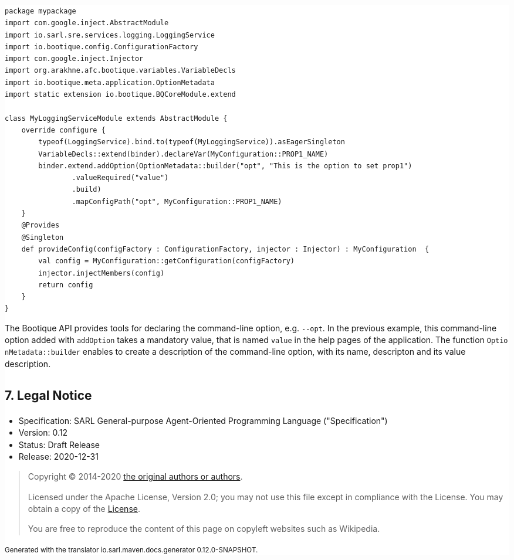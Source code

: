 ```sarl
package mypackage
import com.google.inject.AbstractModule
import io.sarl.sre.services.logging.LoggingService
import io.bootique.config.ConfigurationFactory
import com.google.inject.Injector
import org.arakhne.afc.bootique.variables.VariableDecls
import io.bootique.meta.application.OptionMetadata
import static extension io.bootique.BQCoreModule.extend

class MyLoggingServiceModule extends AbstractModule {
	override configure {
		typeof(LoggingService).bind.to(typeof(MyLoggingService)).asEagerSingleton
		VariableDecls::extend(binder).declareVar(MyConfiguration::PROP1_NAME)
		binder.extend.addOption(OptionMetadata::builder("opt", "This is the option to set prop1")
				.valueRequired("value")
				.build)
				.mapConfigPath("opt", MyConfiguration::PROP1_NAME)
	}
	@Provides
	@Singleton
	def provideConfig(configFactory : ConfigurationFactory, injector : Injector) : MyConfiguration  {
		val config = MyConfiguration::getConfiguration(configFactory)
		injector.injectMembers(config)
		return config
	}
}
```


The Bootique API provides tools for declaring the command-line option, e.g. `--opt`.
In the previous example, this command-line option added with `addOption` takes a mandatory value, that is named `value` in the help pages of the application.
The function `OptionMetadata::builder` enables to create a description of the command-line option, with its name, descripton and its value description.


## 7. Legal Notice

* Specification: SARL General-purpose Agent-Oriented Programming Language ("Specification")
* Version: 0.12
* Status: Draft Release
* Release: 2020-12-31

> Copyright &copy; 2014-2020 [the original authors or authors](http://www.sarl.io/about/index.html).
>
> Licensed under the Apache License, Version 2.0;
> you may not use this file except in compliance with the License.
> You may obtain a copy of the [License](http://www.apache.org/licenses/LICENSE-2.0).
>
> You are free to reproduce the content of this page on copyleft websites such as Wikipedia.

<small>Generated with the translator io.sarl.maven.docs.generator 0.12.0-SNAPSHOT.</small>
